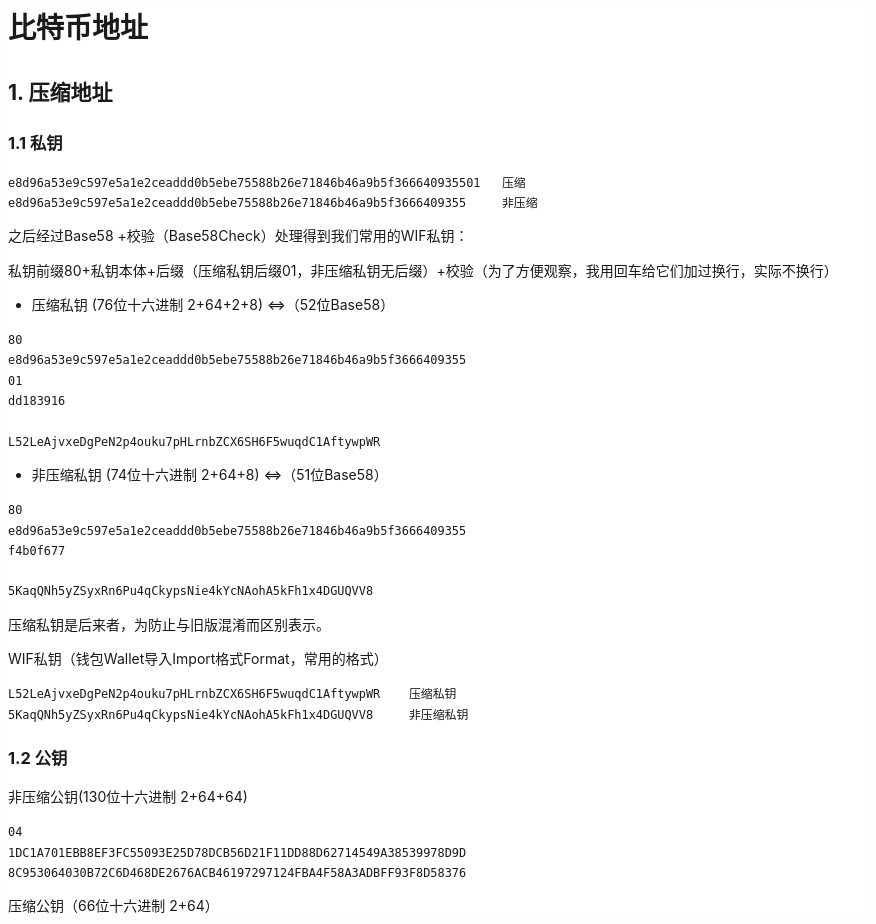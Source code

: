 # 比特币地址

## 1. 压缩地址

### 1.1 私钥

```text
e8d96a53e9c597e5a1e2ceaddd0b5ebe75588b26e71846b46a9b5f366640935501   压缩
e8d96a53e9c597e5a1e2ceaddd0b5ebe75588b26e71846b46a9b5f3666409355     非压缩
```

之后经过Base58 +校验（Base58Check）处理得到我们常用的WIF私钥：

私钥前缀80+私钥本体+后缀（压缩私钥后缀01，非压缩私钥无后缀）+校验（为了方便观察，我用回车给它们加过换行，实际不换行）

- 压缩私钥 (76位十六进制 2+64+2+8) <=>（52位Base58）

```text
80
e8d96a53e9c597e5a1e2ceaddd0b5ebe75588b26e71846b46a9b5f3666409355
01
dd183916

L52LeAjvxeDgPeN2p4ouku7pHLrnbZCX6SH6F5wuqdC1AftywpWR
```

- 非压缩私钥 (74位十六进制 2+64+8) <=>（51位Base58）

```text
80
e8d96a53e9c597e5a1e2ceaddd0b5ebe75588b26e71846b46a9b5f3666409355
f4b0f677

5KaqQNh5yZSyxRn6Pu4qCkypsNie4kYcNAohA5kFh1x4DGUQVV8
```

压缩私钥是后来者，为防止与旧版混淆而区别表示。

WIF私钥（钱包Wallet导入Import格式Format，常用的格式）

```text
L52LeAjvxeDgPeN2p4ouku7pHLrnbZCX6SH6F5wuqdC1AftywpWR    压缩私钥
5KaqQNh5yZSyxRn6Pu4qCkypsNie4kYcNAohA5kFh1x4DGUQVV8     非压缩私钥
```

### 1.2 公钥

非压缩公钥(130位十六进制 2+64+64)

```text
04
1DC1A701EBB8EF3FC55093E25D78DCB56D21F11DD88D62714549A38539978D9D
8C953064030B72C6D468DE2676ACB46197297124FBA4F58A3ADBFF93F8D58376
```

压缩公钥（66位十六进制 2+64）
